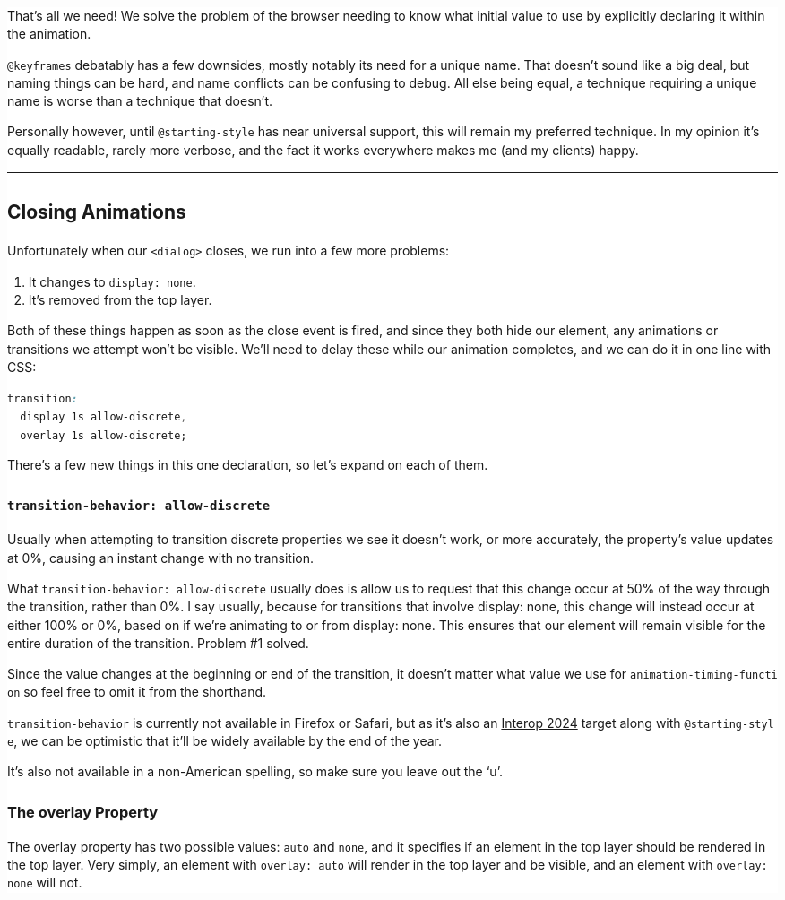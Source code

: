 That’s all we need! We solve the problem of the browser needing to know what initial value to use by explicitly declaring it within the animation.

`@keyframes` debatably has a few downsides, mostly notably its need for a unique name. That doesn’t sound like a big deal, but naming things can be hard, and name conflicts can be confusing to debug. All else being equal, a technique requiring a unique name is worse than a technique that doesn’t.

Personally however, until `@starting-style` has near universal support, this will remain my preferred technique. In my opinion it’s equally readable, rarely more verbose, and the fact it works everywhere makes me (and my clients) happy.

---

## Closing Animations

Unfortunately when our `<dialog>` closes, we run into a few more problems:

1. It changes to `display: none`.
2. It’s removed from the top layer.

Both of these things happen as soon as the close event is fired, and since they both hide our element, any animations or transitions we attempt won’t be visible. We’ll need to delay these while our animation completes, and we can do it in one line with CSS:

```css
transition:
  display 1s allow-discrete,
  overlay 1s allow-discrete;
```

There’s a few new things in this one declaration, so let’s expand on each of them.

### `transition-behavior: allow-discrete`

Usually when attempting to transition discrete properties we see it doesn’t work, or more accurately, the property’s value updates at 0%, causing an instant change with no transition.

What `transition-behavior: allow-discrete` usually does is allow us to request that this change occur at 50% of the way through the transition, rather than 0%. I say usually, because for transitions that involve display: none, this change will instead occur at either 100% or 0%, based on if we’re animating to or from display: none. This ensures that our element will remain visible for the entire duration of the transition. Problem #1 solved.

Since the value changes at the beginning or end of the transition, it doesn’t matter what value we use for `animation-timing-function` so feel free to omit it from the shorthand.

`transition-behavior` is currently not available in Firefox or Safari, but as it’s also an [<VPIcon icon="fas fa-globe"/>Interop 2024](https://wpt.fyi/interop-2024) target along with `@starting-style`, we can be optimistic that it’ll be widely available by the end of the year.

It’s also not available in a non-American spelling, so make sure you leave out the ‘u’.

### The overlay Property

The overlay property has two possible values: `auto` and `none`, and it specifies if an element in the top layer should be rendered in the top layer. Very simply, an element with `overlay: auto` will render in the top layer and be visible, and an element with `overlay: none` will not.
